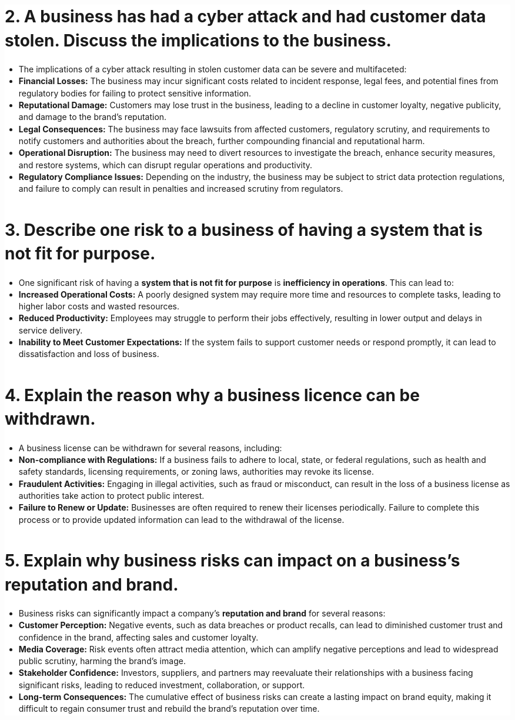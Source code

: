 # 2. A business has had a cyber attack and had customer data stolen. Discuss the implications to the business.
- The implications of a cyber attack resulting in stolen customer data can be severe and multifaceted:
- **Financial Losses:** The business may incur significant costs related to incident response, legal fees, and potential fines from regulatory bodies for failing to protect sensitive information.
- **Reputational Damage:** Customers may lose trust in the business, leading to a decline in customer loyalty, negative publicity, and damage to the brand’s reputation.
- **Legal Consequences:** The business may face lawsuits from affected customers, regulatory scrutiny, and requirements to notify customers and authorities about the breach, further compounding financial and reputational harm.
- **Operational Disruption:** The business may need to divert resources to investigate the breach, enhance security measures, and restore systems, which can disrupt regular operations and productivity.
- **Regulatory Compliance Issues:** Depending on the industry, the business may be subject to strict data protection regulations, and failure to comply can result in penalties and increased scrutiny from regulators.

# 3. Describe one risk to a business of having a system that is not fit for purpose.
- One significant risk of having a **system that is not fit for purpose** is **inefficiency in operations**. This can lead to:
- **Increased Operational Costs:** A poorly designed system may require more time and resources to complete tasks, leading to higher labor costs and wasted resources.
- **Reduced Productivity:** Employees may struggle to perform their jobs effectively, resulting in lower output and delays in service delivery.
- **Inability to Meet Customer Expectations:** If the system fails to support customer needs or respond promptly, it can lead to dissatisfaction and loss of business.

# 4. Explain the reason why a business licence can be withdrawn.
- A business license can be withdrawn for several reasons, including:
- **Non-compliance with Regulations:** If a business fails to adhere to local, state, or federal regulations, such as health and safety standards, licensing requirements, or zoning laws, authorities may revoke its license.
- **Fraudulent Activities:** Engaging in illegal activities, such as fraud or misconduct, can result in the loss of a business license as authorities take action to protect public interest.
- **Failure to Renew or Update:** Businesses are often required to renew their licenses periodically. Failure to complete this process or to provide updated information can lead to the withdrawal of the license.

# 5. Explain why business risks can impact on a business’s reputation and brand.
- Business risks can significantly impact a company’s **reputation and brand** for several reasons:
- **Customer Perception:** Negative events, such as data breaches or product recalls, can lead to diminished customer trust and confidence in the brand, affecting sales and customer loyalty.
- **Media Coverage:** Risk events often attract media attention, which can amplify negative perceptions and lead to widespread public scrutiny, harming the brand’s image.
- **Stakeholder Confidence:** Investors, suppliers, and partners may reevaluate their relationships with a business facing significant risks, leading to reduced investment, collaboration, or support.
- **Long-term Consequences:** The cumulative effect of business risks can create a lasting impact on brand equity, making it difficult to regain consumer trust and rebuild the brand’s reputation over time.
